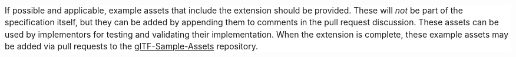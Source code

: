 If possible and applicable, example assets that include the extension should be provided. These will _not_ be part of the specification itself, but they can be added by appending them to comments in the pull request discussion. These assets can be used by implementors for testing and validating their implementation. When the extension is complete, these example assets may be added via pull requests to the [glTF-Sample-Assets](https://github.com/KhronosGroup/glTF-Sample-Assets) repository.
